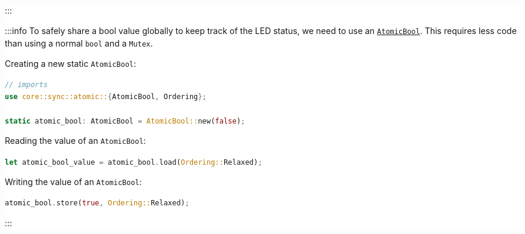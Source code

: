 :::

:::info
To safely share a bool value globally to keep track of the LED status, we need to use an [`AtomicBool`](https://doc.rust-lang.org/std/sync/atomic/struct.AtomicBool.html). This requires less code than using a normal `bool` and a `Mutex`.

Creating a new static `AtomicBool`:

```rust
// imports 
use core::sync::atomic::{AtomicBool, Ordering};

static atomic_bool: AtomicBool = AtomicBool::new(false);
```

Reading the value of an `AtomicBool`:

```rust
let atomic_bool_value = atomic_bool.load(Ordering::Relaxed);
```

Writing the value of an `AtomicBool`:

```rust
atomic_bool.store(true, Ordering::Relaxed);
```

:::
